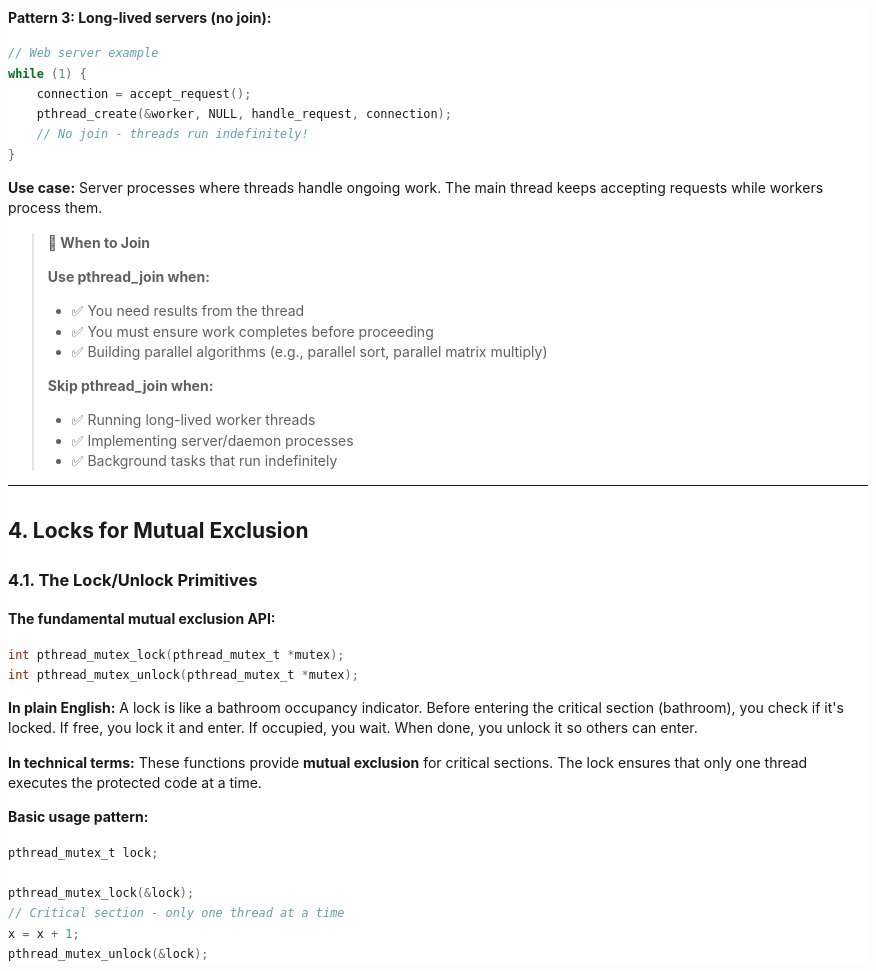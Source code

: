 **Pattern 3: Long-lived servers (no join):**

```c
// Web server example
while (1) {
    connection = accept_request();
    pthread_create(&worker, NULL, handle_request, connection);
    // No join - threads run indefinitely!
}
```

**Use case:** Server processes where threads handle ongoing work. The main thread keeps accepting requests while workers process them.

> **📝 When to Join**
>
> **Use pthread_join when:**
> - ✅ You need results from the thread
> - ✅ You must ensure work completes before proceeding
> - ✅ Building parallel algorithms (e.g., parallel sort, parallel matrix multiply)
>
> **Skip pthread_join when:**
> - ✅ Running long-lived worker threads
> - ✅ Implementing server/daemon processes
> - ✅ Background tasks that run indefinitely

---

## 4. Locks for Mutual Exclusion

### 4.1. The Lock/Unlock Primitives

**The fundamental mutual exclusion API:**

```c
int pthread_mutex_lock(pthread_mutex_t *mutex);
int pthread_mutex_unlock(pthread_mutex_t *mutex);
```

**In plain English:** A lock is like a bathroom occupancy indicator. Before entering the critical section (bathroom), you check if it's locked. If free, you lock it and enter. If occupied, you wait. When done, you unlock it so others can enter.

**In technical terms:** These functions provide **mutual exclusion** for critical sections. The lock ensures that only one thread executes the protected code at a time.

**Basic usage pattern:**

```c
pthread_mutex_t lock;

pthread_mutex_lock(&lock);
// Critical section - only one thread at a time
x = x + 1;
pthread_mutex_unlock(&lock);
```
